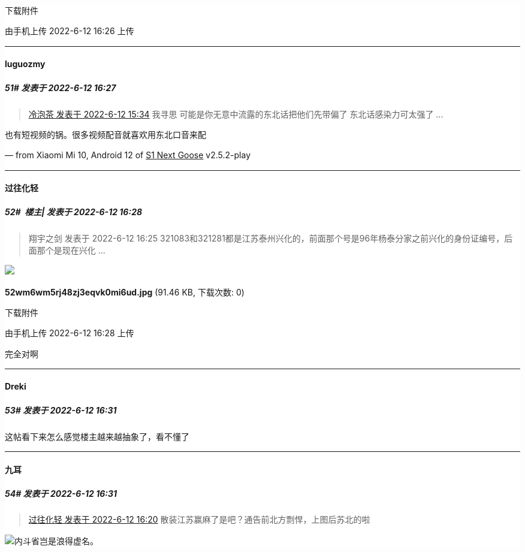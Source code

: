 下载附件

由手机上传
2022-6-12 16:26 上传

*****

####  luguozmy  
##### 51#       发表于 2022-6-12 16:27

<blockquote><a href="httphttps://bbs.saraba1st.com/2b/forum.php?mod=redirect&amp;goto=findpost&amp;pid=56232044&amp;ptid=2075231" target="_blank">冷泡茶 发表于 2022-6-12 15:34</a>
我寻思
可能是你无意中流露的东北话把他们先带偏了
东北话感染力可太强了 ...</blockquote>
也有短视频的锅。很多视频配音就喜欢用东北口音来配

— from Xiaomi Mi 10, Android 12 of [S1 Next Goose](https://pan.baidu.com/s/1mi43uRm) v2.5.2-play

*****

####  过往化轻  
##### 52#         楼主| 发表于 2022-6-12 16:28

<blockquote>翔宇之剑 发表于 2022-6-12 16:25
321083和321281都是江苏泰州兴化的，前面那个号是96年杨泰分家之前兴化的身份证编号，后面那个是现在兴化 ...</blockquote>

<img src="https://img.saraba1st.com/forum/202206/12/162830kevepzi5ddx1ejxx.jpg" referrerpolicy="no-referrer">

<strong>52wm6wm5rj48zj3eqvk0mi6ud.jpg</strong> (91.46 KB, 下载次数: 0)

下载附件

由手机上传
2022-6-12 16:28 上传

完全对啊

*****

####  Dreki  
##### 53#       发表于 2022-6-12 16:31

这帖看下来怎么感觉楼主越来越抽象了，看不懂了

*****

####  九耳  
##### 54#       发表于 2022-6-12 16:31

<blockquote><a href="httphttps://bbs.saraba1st.com/2b/forum.php?mod=redirect&amp;goto=findpost&amp;pid=56232516&amp;ptid=2075231" target="_blank">过往化轻 发表于 2022-6-12 16:20</a>
散装江苏赢麻了是吧？通告前北方剽悍，上图后苏北的啦</blockquote>
<img src="https://static.saraba1st.com/image/smiley/face2017/219.png" referrerpolicy="no-referrer">内斗省岂是浪得虚名。
